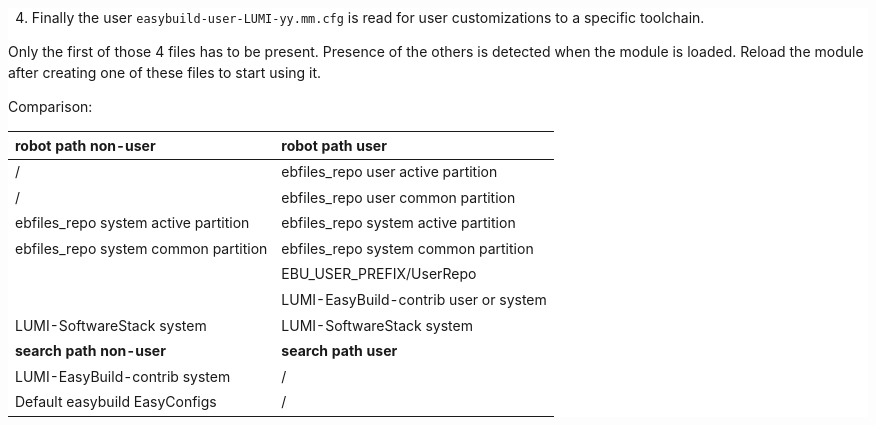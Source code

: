  4. Finally the user `easybuild-user-LUMI-yy.mm.cfg` is read for user
    customizations to a specific toolchain.

Only the first of those 4 files has to be present. Presence of the others is
detected when the module is loaded. Reload the module after creating one of
these files to start using it.

Comparison:

| **robot path non-user**              | **robot path user**                   |
|:-------------------------------------|:--------------------------------------|
| /                                    | ebfiles_repo user active partition    |
| /                                    | ebfiles_repo user common partition    |
| ebfiles_repo system active partition | ebfiles_repo system active partition  |
| ebfiles_repo system common partition | ebfiles_repo system common partition  |
|                                      | EBU_USER_PREFIX/UserRepo              |
|                                      | LUMI-EasyBuild-contrib user or system |
| LUMI-SoftwareStack system            | LUMI-SoftwareStack system             |
| **search path non-user**             | **search path user**                  |
| LUMI-EasyBuild-contrib system        | /                                     |
| Default easybuild EasyConfigs        | /                                     |
